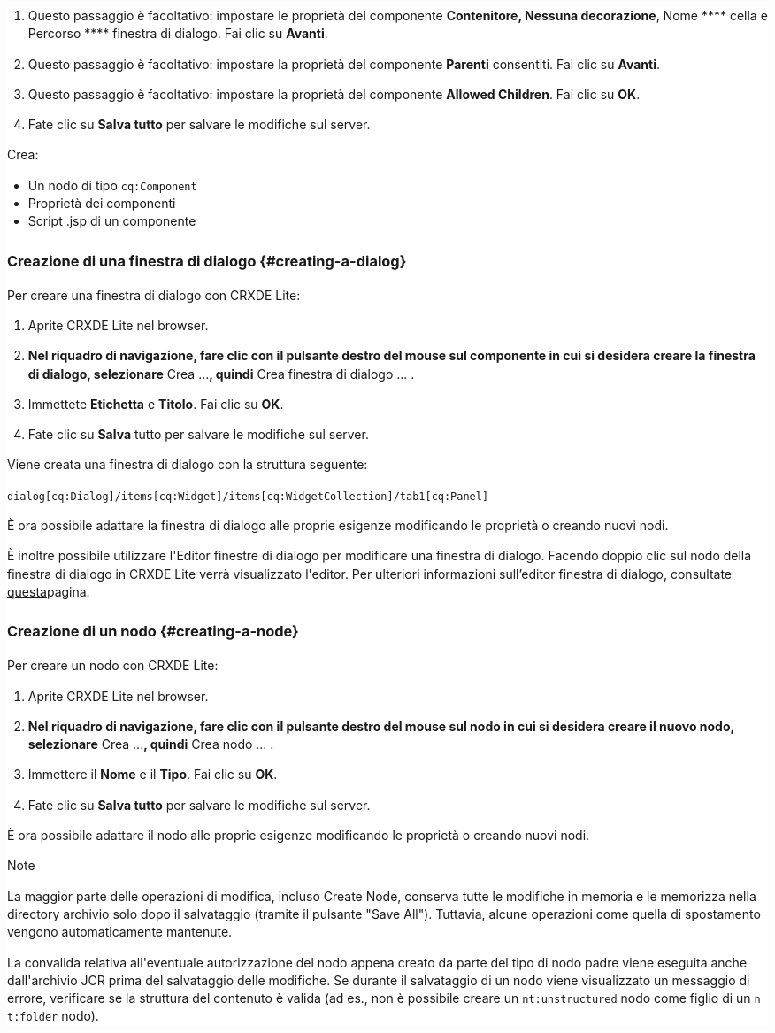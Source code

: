 1. Questo passaggio è facoltativo: impostare le proprietà del componente **Contenitore, Nessuna decorazione**, Nome **** cella e Percorso **** finestra di dialogo. Fai clic su **Avanti**.

1. Questo passaggio è facoltativo: impostare la proprietà del componente **Parenti** consentiti. Fai clic su **Avanti**.

1. Questo passaggio è facoltativo: impostare la proprietà del componente **Allowed Children**. Fai clic su **OK**. 

1. Fate clic su **Salva tutto** per salvare le modifiche sul server.

Crea:

* Un nodo di tipo `cq:Component`
* Proprietà dei componenti
* Script .jsp di un componente

### Creazione di una finestra di dialogo {#creating-a-dialog}

Per creare una finestra di dialogo con CRXDE Lite:

1. Aprite CRXDE Lite nel browser.
1. **Nel riquadro di navigazione, fare clic con il pulsante destro del mouse sul componente in cui si desidera creare la finestra di dialogo, selezionare** Crea ...**, quindi** Crea finestra di dialogo ... .

1. Immettete **Etichetta** e **Titolo**. Fai clic su **OK**. 

1. Fate clic su **Salva** tutto per salvare le modifiche sul server.

Viene creata una finestra di dialogo con la struttura seguente:

`dialog[cq:Dialog]/items[cq:Widget]/items[cq:WidgetCollection]/tab1[cq:Panel]`

È ora possibile adattare la finestra di dialogo alle proprie esigenze modificando le proprietà o creando nuovi nodi.

È inoltre possibile utilizzare l&#39;Editor finestre di dialogo per modificare una finestra di dialogo. Facendo doppio clic sul nodo della finestra di dialogo in CRXDE Lite verrà visualizzato l&#39;editor. Per ulteriori informazioni sull’editor finestra di dialogo, consultate [questa](/help/sites-developing/dialog-editor.md)pagina.

### Creazione di un nodo {#creating-a-node}

Per creare un nodo con CRXDE Lite:

1. Aprite CRXDE Lite nel browser.
1. **Nel riquadro di navigazione, fare clic con il pulsante destro del mouse sul nodo in cui si desidera creare il nuovo nodo, selezionare** Crea ...**, quindi** Crea nodo ... .

1. Immettere il **Nome** e il **Tipo**. Fai clic su **OK**. 

1. Fate clic su **Salva tutto** per salvare le modifiche sul server.

È ora possibile adattare il nodo alle proprie esigenze modificando le proprietà o creando nuovi nodi.

>[!NOTE]
>
>La maggior parte delle operazioni di modifica, incluso Create Node, conserva tutte le modifiche in memoria e le memorizza nella directory archivio solo dopo il salvataggio (tramite il pulsante &quot;Save All&quot;). Tuttavia, alcune operazioni come quella di spostamento vengono automaticamente mantenute.
>
>La convalida relativa all&#39;eventuale autorizzazione del nodo appena creato da parte del tipo di nodo padre viene eseguita anche dall&#39;archivio JCR prima del salvataggio delle modifiche. Se durante il salvataggio di un nodo viene visualizzato un messaggio di errore, verificare se la struttura del contenuto è valida (ad es., non è possibile creare un `nt:unstructured` nodo come figlio di un `nt:folder` nodo).
